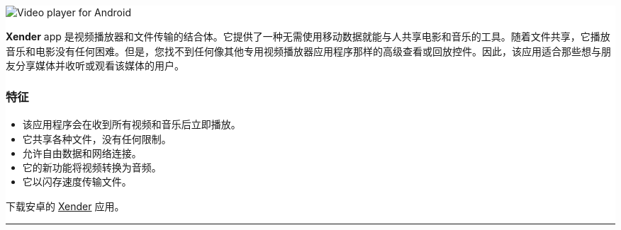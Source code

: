 ![Video player for Android](../Images/66bceeefcf59d507d9b8efa1d704fc95.png)

**Xender** app 是视频播放器和文件传输的结合体。它提供了一种无需使用移动数据就能与人共享电影和音乐的工具。随着文件共享，它播放音乐和电影没有任何困难。但是，您找不到任何像其他专用视频播放器应用程序那样的高级查看或回放控件。因此，该应用适合那些想与朋友分享媒体并收听或观看该媒体的用户。

### 特征

*   该应用程序会在收到所有视频和音乐后立即播放。
*   它共享各种文件，没有任何限制。
*   允许自由数据和网络连接。
*   它的新功能将视频转换为音频。
*   它以闪存速度传输文件。

下载安卓的 [Xender](https://play.google.com/store/apps/details?id=cn.xender&hl=en_IN&gl=US) 应用。

* * *
